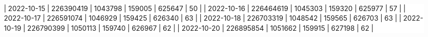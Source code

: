 | 2022-10-15 | 226390419 | 1043798 | 159005 | 625647 | 50 |
| 2022-10-16 | 226464619 | 1045303 | 159320 | 625977 | 57 |
| 2022-10-17 | 226591074 | 1046929 | 159425 | 626340 | 63 |
| 2022-10-18 | 226703319 | 1048542 | 159565 | 626703 | 63 |
| 2022-10-19 | 226790399 | 1050113 | 159740 | 626967 | 62 |
| 2022-10-20 | 226895854 | 1051662 | 159915 | 627198 | 62 |
